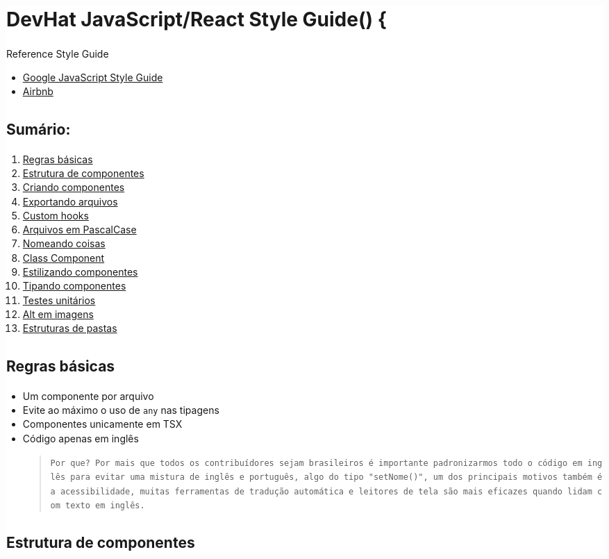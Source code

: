 # DevHat JavaScript/React Style Guide() {

Reference Style Guide

- [Google JavaScript Style Guide](https://google.github.io/styleguide/jsguide.html)
- [Airbnb](https://github.com/airbnb/javascript/tree/master)

## Sumário:

1.  [Regras básicas](#regras-basicas)
2.  [Estrutura de componentes](#estrutura-de-componentes)
3.  [Criando componentes](#criando-componentes)
4.  [Exportando arquivos](#exportando-arquivos)
5.  [Custom hooks](#custom-hooks)
6.  [Arquivos em PascalCase](#arquivos-em-pascalcase)
7.  [Nomeando coisas](#nomeando-coisas)
8.  [Class Component](#class-component)
9.  [Estilizando componentes](#estilizando-componentes)
10. [Tipando componentes](#tipando-componentes)
11. [Testes unitários](#testes-unitários)
12. [Alt em imagens](#alt-em-imagens)
13. [Estruturas de pastas](#estrutura-de-pastas)

<a name="regras-basicas"></a>
<a name="estrutura-de-componentes"></a>
<a name="criando-componentes"></a>
<a name="exportando-arquivos"></a>
<a name="custom-hooks"></a>
<a name="arquivos-em-pascalcase"></a>
<a name="nomeando-coisa"></a>
<a name="class-component"></a>
<a name="estilizando-componentes"></a>
<a name="tipando-componentes"></a>
<a name="testes-unitários"></a>
<a name="alt-em-images"></a>
<a name="estrutura-de-pastas"></a>

## Regras básicas

- Um componente por arquivo
- Evite ao máximo o uso de `any` nas tipagens
- Componentes unicamente em TSX
- Código apenas em inglês
  > `Por que? Por mais que todos os contribuídores sejam brasileiros é importante padronizarmos todo o código em inglês para evitar uma mistura de inglês e português, algo do tipo "setNome()", um dos principais motivos também é a acessibilidade, muitas ferramentas de tradução automática e leitores de tela são mais eficazes quando lidam com texto em inglês.`

## Estrutura de componentes
